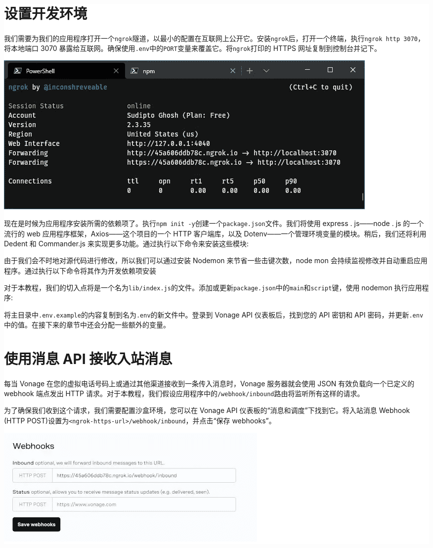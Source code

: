 # 设置开发环境

我们需要为我们的应用程序打开一个`ngrok`隧道，以最小的配置在互联网上公开它。安装`ngrok`后，打开一个终端，执行`ngrok http 3070`，将本地端口 3070 暴露给互联网。确保使用`.env`中的`PORT`变量来覆盖它。将`ngrok`打印的 HTTPS 网址复制到控制台并记下。

![](img/8397f76e33bccf9edcbb1b575e736e3a.png)

现在是时候为应用程序安装所需的依赖项了。执行`npm init -y`创建一个`package.json`文件。我们将使用 express . js——node . js 的一个流行的 web 应用程序框架，Axios——这个项目的一个 HTTP 客户端库，以及 Dotenv——一个管理环境变量的模块。稍后，我们还将利用 Dedent 和 Commander.js 来实现更多功能。通过执行以下命令来安装这些模块:

由于我们会不时地对源代码进行修改，所以我们可以通过安装 Nodemon 来节省一些击键次数，node mon 会持续监视修改并自动重启应用程序。通过执行以下命令将其作为开发依赖项安装

对于本教程，我们的切入点将是一个名为`lib/index.js`的文件。添加或更新`package.json`中的`main`和`script`键，使用 nodemon 执行应用程序:

将主目录中`.env.example`的内容复制到名为`.env`的新文件中。登录到 Vonage API 仪表板后，找到您的 API 密钥和 API 密码，并更新`.env`中的值。在接下来的章节中还会分配一些额外的变量。

# 使用消息 API 接收入站消息

每当 Vonage 在您的虚拟电话号码上或通过其他渠道接收到一条传入消息时，Vonage 服务器就会使用 JSON 有效负载向一个已定义的 webhook 端点发出 HTTP 请求。对于本教程，我们假设应用程序中的`/webhook/inbound`路由将监听所有这样的请求。

为了确保我们收到这个请求，我们需要配置沙盒环境，您可以在 Vonage API 仪表板的“消息和调度”下找到它。将入站消息 Webhook (HTTP POST)设置为`<ngrok-https-url>/webhook/inbound`，并点击“保存 webhooks”。

![](img/fa4b3fbce1206fb89180232392afe366.png)
